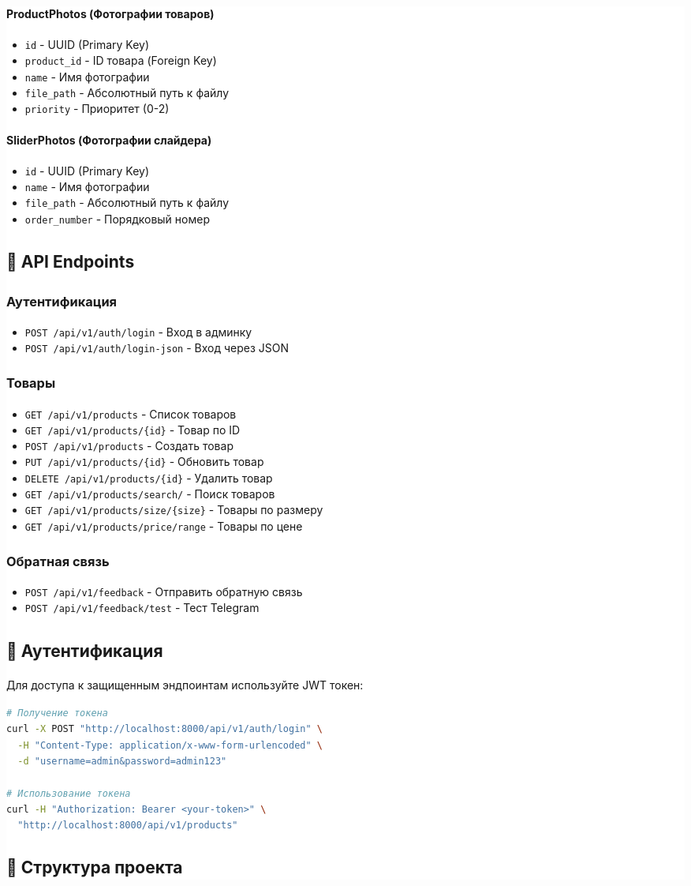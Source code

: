 #### ProductPhotos (Фотографии товаров)
- `id` - UUID (Primary Key)
- `product_id` - ID товара (Foreign Key)
- `name` - Имя фотографии
- `file_path` - Абсолютный путь к файлу
- `priority` - Приоритет (0-2)

#### SliderPhotos (Фотографии слайдера)
- `id` - UUID (Primary Key)
- `name` - Имя фотографии
- `file_path` - Абсолютный путь к файлу
- `order_number` - Порядковый номер

## 📡 API Endpoints

### Аутентификация
- `POST /api/v1/auth/login` - Вход в админку
- `POST /api/v1/auth/login-json` - Вход через JSON

### Товары
- `GET /api/v1/products` - Список товаров
- `GET /api/v1/products/{id}` - Товар по ID
- `POST /api/v1/products` - Создать товар
- `PUT /api/v1/products/{id}` - Обновить товар
- `DELETE /api/v1/products/{id}` - Удалить товар
- `GET /api/v1/products/search/` - Поиск товаров
- `GET /api/v1/products/size/{size}` - Товары по размеру
- `GET /api/v1/products/price/range` - Товары по цене

### Обратная связь
- `POST /api/v1/feedback` - Отправить обратную связь
- `POST /api/v1/feedback/test` - Тест Telegram

## 🔐 Аутентификация

Для доступа к защищенным эндпоинтам используйте JWT токен:

```bash
# Получение токена
curl -X POST "http://localhost:8000/api/v1/auth/login" \
  -H "Content-Type: application/x-www-form-urlencoded" \
  -d "username=admin&password=admin123"

# Использование токена
curl -H "Authorization: Bearer <your-token>" \
  "http://localhost:8000/api/v1/products"
```

## 📁 Структура проекта

